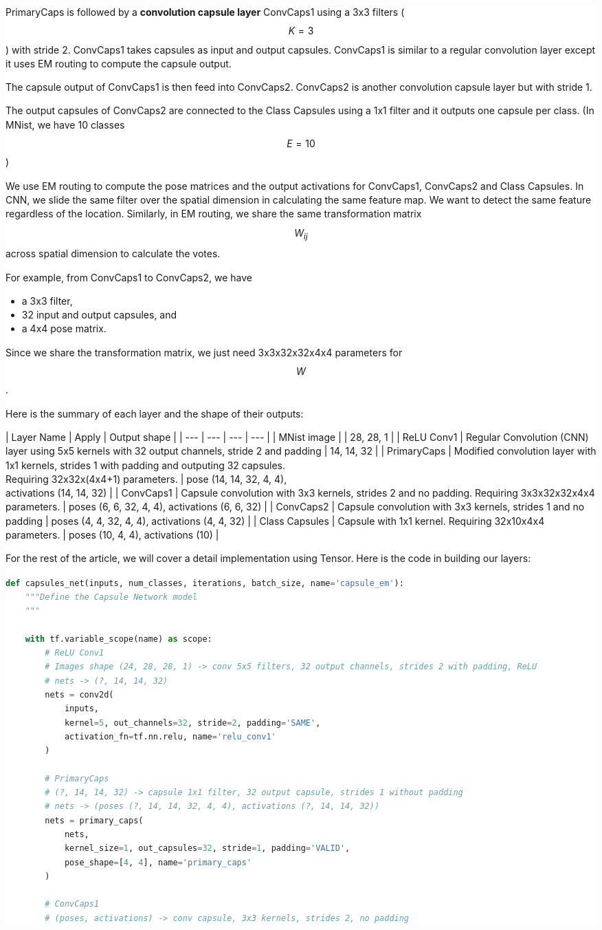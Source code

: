 PrimaryCaps is followed by a **convolution capsule layer** ConvCaps1 using a 3x3 filters ($$K=3$$) with stride 2. ConvCaps1 takes capsules as input and output capsules. ConvCaps1 is similar to a regular convolution layer except it uses EM routing to compute the capsule output.

The capsule output of ConvCaps1 is then feed into ConvCaps2. ConvCaps2 is another convolution capsule layer but with stride 1. 
 
The output capsules of ConvCaps2 are connected to the Class Capsules using a 1x1 filter and it outputs one capsule per class. (In MNist, we have 10 classes $$E=10$$) 

We use EM routing to compute the pose matrices and the output activations for ConvCaps1, ConvCaps2 and Class Capsules. In CNN, we slide the same filter over the spatial dimension in calculating the same feature map. We want to detect the same feature regardless of the location. Similarly, in EM routing, we share the same transformation matrix $$W_{ij}$$ across spatial dimension to calculate the votes. 

For example, from ConvCaps1 to ConvCaps2, we have 

* a 3x3 filter,
* 32 input and output capsules, and 
* a 4x4 pose matrix.

Since we share the transformation matrix, we just need 3x3x32x32x4x4 parameters for $$W$$.

Here is the summary of each layer and the shape of their outputs:

| Layer Name | Apply | Output shape |
| --- | --- | --- | --- |
| MNist image |  |  28, 28, 1 |
| ReLU Conv1 | Regular Convolution (CNN) layer using 5x5 kernels with 32 output channels, stride 2 and padding | 14, 14, 32 |
| PrimaryCaps | Modified convolution layer with 1x1 kernels, strides 1 with padding and outputing 32 capsules. <br>Requiring 32x32x(4x4+1) parameters. | <nobr>pose (14, 14, 32, 4, 4), </nobr> <br>activations (14, 14, 32) |
| ConvCaps1 | Capsule convolution with 3x3 kernels, strides 2 and no padding. Requiring 3x3x32x32x4x4 parameters. | poses (6, 6, 32, 4, 4), activations (6, 6, 32) |
| ConvCaps2 | Capsule convolution with 3x3 kernels, strides 1 and no padding | poses (4, 4, 32, 4, 4), activations (4, 4, 32) |
| Class Capsules | Capsule with 1x1 kernel. Requiring 32x10x4x4 parameters.   | poses (10, 4, 4), activations (10) |

For the rest of the article, we will cover a detail implementation using Tensor. Here is the code in building our layers:
```python
def capsules_net(inputs, num_classes, iterations, batch_size, name='capsule_em'):
    """Define the Capsule Network model
    """

    with tf.variable_scope(name) as scope:
        # ReLU Conv1
        # Images shape (24, 28, 28, 1) -> conv 5x5 filters, 32 output channels, strides 2 with padding, ReLU
        # nets -> (?, 14, 14, 32)
        nets = conv2d(
            inputs,
            kernel=5, out_channels=32, stride=2, padding='SAME',
            activation_fn=tf.nn.relu, name='relu_conv1'
        )

        # PrimaryCaps
        # (?, 14, 14, 32) -> capsule 1x1 filter, 32 output capsule, strides 1 without padding
        # nets -> (poses (?, 14, 14, 32, 4, 4), activations (?, 14, 14, 32))
        nets = primary_caps(
            nets,
            kernel_size=1, out_capsules=32, stride=1, padding='VALID',
            pose_shape=[4, 4], name='primary_caps'
        )

        # ConvCaps1
        # (poses, activations) -> conv capsule, 3x3 kernels, strides 2, no padding
```